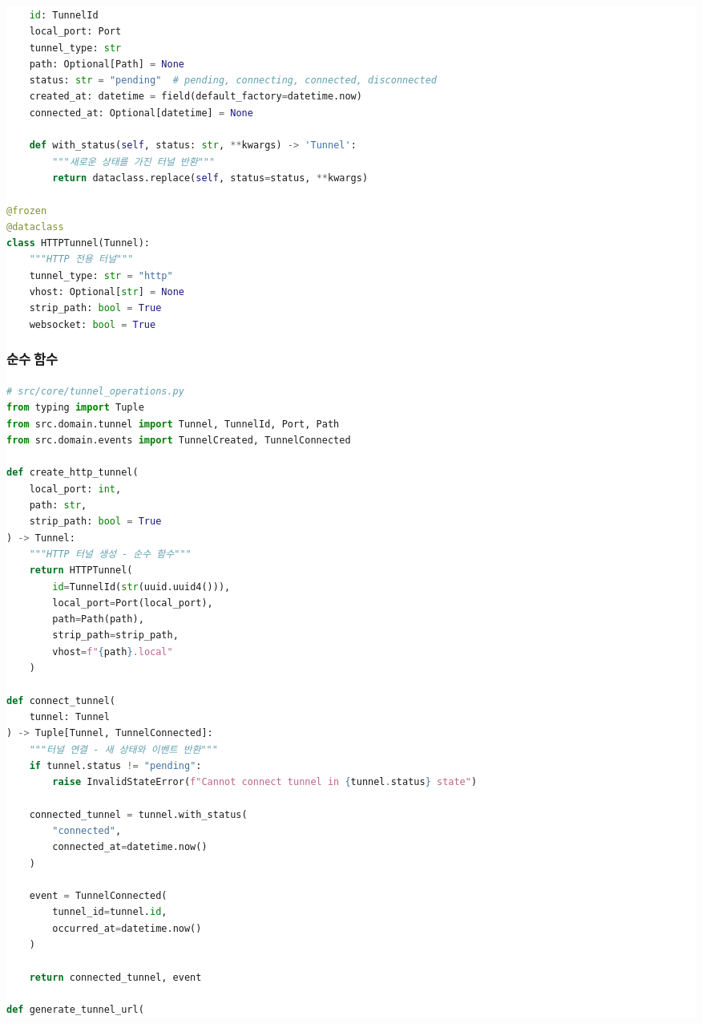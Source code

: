 ```python
    id: TunnelId
    local_port: Port
    tunnel_type: str
    path: Optional[Path] = None
    status: str = "pending"  # pending, connecting, connected, disconnected
    created_at: datetime = field(default_factory=datetime.now)
    connected_at: Optional[datetime] = None
    
    def with_status(self, status: str, **kwargs) -> 'Tunnel':
        """새로운 상태를 가진 터널 반환"""
        return dataclass.replace(self, status=status, **kwargs)

@frozen
@dataclass
class HTTPTunnel(Tunnel):
    """HTTP 전용 터널"""
    tunnel_type: str = "http"
    vhost: Optional[str] = None
    strip_path: bool = True
    websocket: bool = True
```

### 순수 함수
```python
# src/core/tunnel_operations.py
from typing import Tuple
from src.domain.tunnel import Tunnel, TunnelId, Port, Path
from src.domain.events import TunnelCreated, TunnelConnected

def create_http_tunnel(
    local_port: int,
    path: str,
    strip_path: bool = True
) -> Tunnel:
    """HTTP 터널 생성 - 순수 함수"""
    return HTTPTunnel(
        id=TunnelId(str(uuid.uuid4())),
        local_port=Port(local_port),
        path=Path(path),
        strip_path=strip_path,
        vhost=f"{path}.local"
    )

def connect_tunnel(
    tunnel: Tunnel
) -> Tuple[Tunnel, TunnelConnected]:
    """터널 연결 - 새 상태와 이벤트 반환"""
    if tunnel.status != "pending":
        raise InvalidStateError(f"Cannot connect tunnel in {tunnel.status} state")
    
    connected_tunnel = tunnel.with_status(
        "connected",
        connected_at=datetime.now()
    )
    
    event = TunnelConnected(
        tunnel_id=tunnel.id,
        occurred_at=datetime.now()
    )
    
    return connected_tunnel, event

def generate_tunnel_url(
```